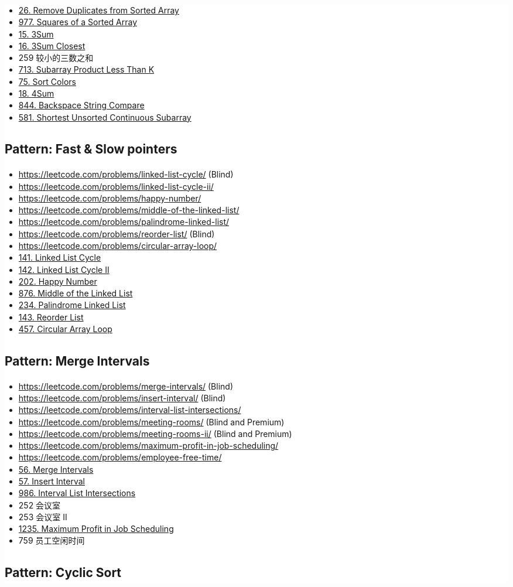 -  [26. Remove Duplicates from Sorted Array](https://leetcode.com/problems/remove-duplicates-from-sorted-array/)
-  [977. Squares of a Sorted Array](https://leetcode.com/problems/squares-of-a-sorted-array/)
-  [15. 3Sum](https://leetcode.com/problems/3sum/)
-  [16. 3Sum Closest](https://leetcode.com/problems/3sum-closest/)
-  259 较小的三数之和
-  [713. Subarray Product Less Than K](https://leetcode.com/problems/subarray-product-less-than-k/)
-  [75. Sort Colors](https://leetcode.com/problems/sort-colors/)
-  [18. 4Sum](https://leetcode.com/problems/4sum/)
-  [844. Backspace String Compare](https://leetcode.com/problems/backspace-string-compare/)
-  [581. Shortest Unsorted Continuous Subarray](https://leetcode.com/problems/shortest-unsorted-continuous-subarray/)

## Pattern: Fast & Slow pointers

-  https://leetcode.com/problems/linked-list-cycle/ (Blind)
-  https://leetcode.com/problems/linked-list-cycle-ii/
-  https://leetcode.com/problems/happy-number/
-  https://leetcode.com/problems/middle-of-the-linked-list/
-  https://leetcode.com/problems/palindrome-linked-list/
-  https://leetcode.com/problems/reorder-list/ (Blind)
-  https://leetcode.com/problems/circular-array-loop/
-  [141. Linked List Cycle](https://leetcode.com/problems/linked-list-cycle/)
-  [142. Linked List Cycle II](https://leetcode.com/problems/linked-list-cycle-ii/)
-  [202. Happy Number](https://leetcode.com/problems/happy-number/)
-  [876. Middle of the Linked List](https://leetcode.com/problems/middle-of-the-linked-list/)
-  [234. Palindrome Linked List](https://leetcode.com/problems/palindrome-linked-list/)
-  [143. Reorder List](https://leetcode.com/problems/reorder-list/)
-  [457. Circular Array Loop](https://leetcode.com/problems/circular-array-loop/)

## Pattern: Merge Intervals

-  https://leetcode.com/problems/merge-intervals/ (Blind)
-  https://leetcode.com/problems/insert-interval/ (Blind)
-  https://leetcode.com/problems/interval-list-intersections/
-  https://leetcode.com/problems/meeting-rooms/ (Blind and Premium)
-  https://leetcode.com/problems/meeting-rooms-ii/ (Blind and Premium)
-  https://leetcode.com/problems/maximum-profit-in-job-scheduling/
-  https://leetcode.com/problems/employee-free-time/
-  [56. Merge Intervals](https://leetcode.com/problems/merge-intervals/)
-  [57. Insert Interval](https://leetcode.com/problems/insert-interval/)
-  [986. Interval List Intersections](https://leetcode.com/problems/interval-list-intersections/)
-  252 会议室
-  253 会议室 II 
-  [1235. Maximum Profit in Job Scheduling](https://leetcode.com/problems/maximum-profit-in-job-scheduling/)
-  759 员工空闲时间

## Pattern: Cyclic Sort
